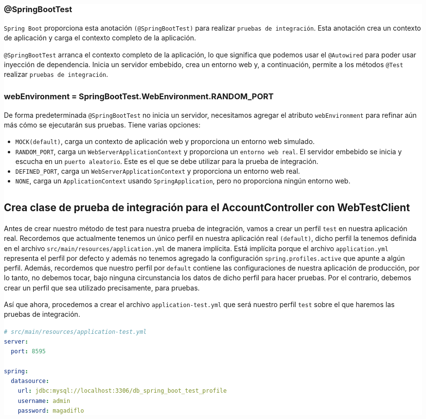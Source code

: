 ### @SpringBootTest

`Spring Boot` proporciona esta anotación `(@SpringBootTest)` para realizar `pruebas de integración`. Esta anotación
crea un contexto de aplicación y carga el contexto completo de la aplicación.

`@SpringBootTest` arranca el contexto completo de la aplicación, lo que significa que podemos usar el `@Autowired`
para poder usar inyección de dependencia. Inicia un servidor embebido, crea un entorno web y, a continuación,
permite a los métodos `@Test` realizar `pruebas de integración`.

### webEnvironment = SpringBootTest.WebEnvironment.RANDOM_PORT

De forma predeterminada `@SpringBootTest` no inicia un servidor, necesitamos agregar el atributo `webEnvironment`
para refinar aún más cómo se ejecutarán sus pruebas. Tiene varias opciones:

- `MOCK(default)`, carga un contexto de aplicación web y proporciona un entorno web simulado.
- `RANDOM_PORT`, carga un `WebServerApplicationContext` y proporciona un `entorno web real`. El servidor embebido se
  inicia y escucha en un `puerto aleatorio`. Este es el que se debe utilizar para la prueba de integración.
- `DEFINED_PORT`, carga un `WebServerApplicationContext` y proporciona un entorno web real.
- `NONE`, carga un `ApplicationContext` usando `SpringApplication`, pero no proporciona ningún entorno web.

## Crea clase de prueba de integración para el AccountController con WebTestClient

Antes de crear nuestro método de test para nuestra prueba de integración, vamos a crear un perfil `test` en nuestra
aplicación real. Recordemos que actualmente tenemos un único perfil en nuestra aplicación real `(default)`,
dicho perfil la tenemos definida en el archivo `src/main/resources/application.yml` de manera implícita. Está implícita
porque el archivo `application.yml` representa el perfil por defecto y además no tenemos agregado la configuración
`spring.profiles.active` que apunte a algún perfil. Además, recordemos que nuestro perfil por `default` contiene
las configuraciones de nuestra aplicación de producción, por lo tanto, no debemos tocar, bajo ninguna circunstancia
los datos de dicho perfil para hacer pruebas. Por el contrario, debemos crear un perfil que sea utilizado precisamente,
para pruebas.

Así que ahora, procedemos a crear el archivo `application-test.yml` que será nuestro perfil `test` sobre el que haremos
las pruebas de integración.

````yml
# src/main/resources/application-test.yml
server:
  port: 8595

spring:
  datasource:
    url: jdbc:mysql://localhost:3306/db_spring_boot_test_profile
    username: admin
    password: magadiflo
````
